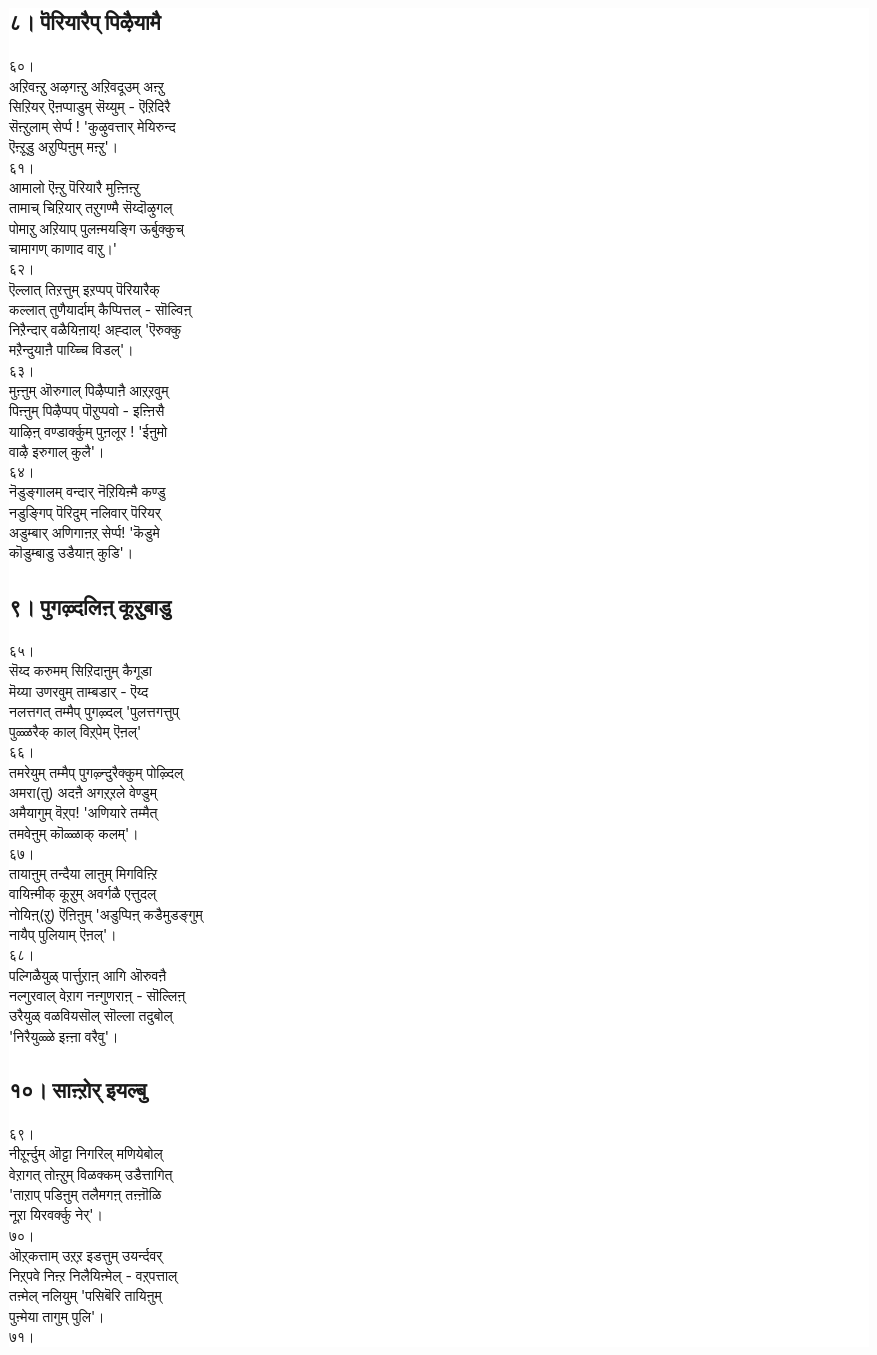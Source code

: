 ८। पॆरियारैप् पिऴैयामै  
-----------------------------------  
६०।  
अऱिवऩ्ऱु अऴगऩ्ऱु अऱिवदूउम् अऩ्ऱु  
सिऱियर् ऎऩप्पाडुम् सॆय्युम् - ऎऱिदिरै  
सॆऩ्ऱुलाम् सेर्प्प ! 'कुऴुवत्तार् मेयिरुन्द  
ऎऩ्ऱूडु अऱुप्पिऩुम् मऩ्ऱु'।                                 
६१।  
आमालो ऎऩ्ऱु पॆरियारै मुऩ्ऩिऩ्ऱु  
तामाच् चिऱियार् तऱुगण्मै सॆय्दॊऴुगल्  
पोमाऱु अऱियाप् पुलऩ्मयङ्गि ऊर्बुक्कुच्  
चामागण् काणाद वाऱु।'                                   
६२।  
ऎल्लात् तिऱत्तुम् इऱप्पप् पॆरियारैक्  
कल्लात् तुणैयार्दाम् कैप्पित्तल् - सॊल्विऩ्  
निऱैन्दार् वळैयिऩाय्! अह्दाल् 'ऎरुक्कु  
मऱैन्दुयाऩै पाय्च्चि विडल्'।                            
६३।  
मुऩ्ऩुम् ऒरुगाल् पिऴैप्पाऩै आऱ्‌ऱवुम्  
पिऩ्ऩुम् पिऴैप्पप् पॊऱुप्पवो - इऩ्ऩिसै  
याऴिऩ् वण्डार्क्कुम् पुऩलूर ! 'ईऩुमो  
वाऴै इरुगाल् कुलै'।                                       
६४।  
नॆडुङ्गालम् वन्दार् नॆऱियिऩ्मै कण्डु  
नडुङ्गिप् पॆरिदुम् नलिवार् पॆरियर्  
अडुम्बार् अणिगाऩऱ्‌ सेर्प्प! 'कॆडुमे  
कॊडुम्बाडु उडैयाऩ् कुडि'।                                
  
९। पुगऴ्दलिऩ् कूऱुबाडु  
-----------------------------  
६५।  
सॆय्द करुमम् सिऱिदाऩुम् कैगूडा  
मॆय्या उणरवुम् ताम्बडार् - ऎय्द  
नलत्तगत् तम्मैप् पुगऴ्दल् 'पुलत्तगत्तुप्  
पुळ्ळरैक् काल् विऱ्‌पेम् ऎऩल्'                               
६६।  
तमरेयुम् तम्मैप् पुगऴ्न्दुरैक्कुम् पोऴ्दिल्  
अमरा(तु) अदऩै अगऱ्‌ऱले वेण्डुम्  
अमैयागुम् वॆऱ्‌प! 'अणियारे तम्मैत्  
तमवेऩुम् कॊळ्ळाक् कलम्'।                                 
६७।  
तायाऩुम् तन्दैया लाऩुम् मिगविऩ्ऱि  
वायिऩ्मीक् कूऱुम् अवर्गळै एत्तुदल्  
नोयिऩ्(ऱु) ऎऩिऩुम् 'अडुप्पिऩ् कडैमुडङ्गुम्  
नायैप् पुलियाम् ऎऩल्'।                                        
६८।  
पल्गिळैयुळ् पार्त्तुऱाऩ् आगि ऒरुवऩै  
नल्गुरवाल् वेऱाग नऩ्गुणराऩ् - सॊल्लिऩ्  
उरैयुळ् वळवियसॊल् सॊल्ला तदुबोल्  
'निरैयुळ्ळे इऩ्ऩा वरैवु'।                                
  
१०। साऩ्ऱोर् इयल्बु  
----------------------------  
६९।  
नीऱूर्न्दुम् ऒट्टा निगरिल् मणियेबोल्  
वेऱागत् तोऩ्ऱुम् विळक्कम् उडैत्तागित्  
'ताऱाप् पडिऩुम् तलैमगऩ् तऩ्ऩॊळि  
नूऱा यिरवर्क्कु नेर्'।                                           
७०।  
ऒऱ्‌कत्ताम् उऱ्‌ऱ इडत्तुम् उयर्न्दवर्  
निऱ्‌पवे निऩ्ऱ निलैयिऩ्मेल् - वऱ्‌पत्ताल्  
तऩ्मेल् नलियुम् 'पसिबॆरि तायिऩुम्  
पुऩ्मेया तागुम् पुलि'।                                         
७१।  